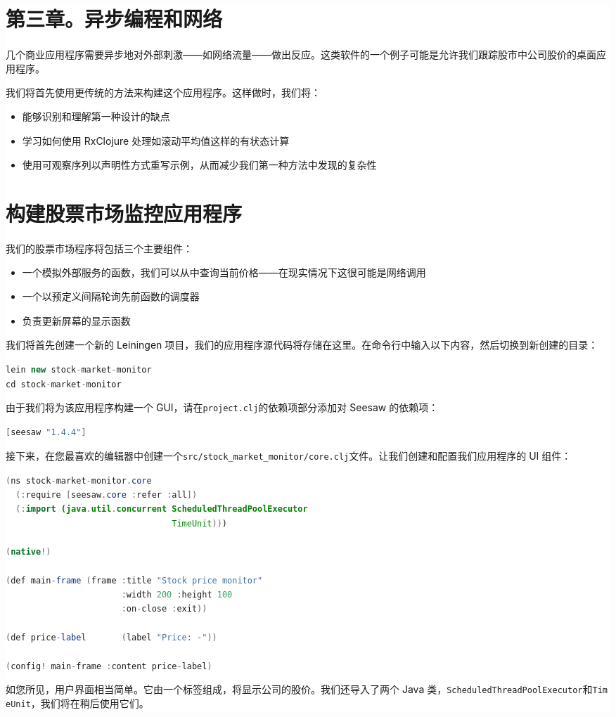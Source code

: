 # 第三章。异步编程和网络

几个商业应用程序需要异步地对外部刺激——如网络流量——做出反应。这类软件的一个例子可能是允许我们跟踪股市中公司股价的桌面应用程序。

我们将首先使用更传统的方法来构建这个应用程序。这样做时，我们将：

+   能够识别和理解第一种设计的缺点

+   学习如何使用 RxClojure 处理如滚动平均值这样的有状态计算

+   使用可观察序列以声明性方式重写示例，从而减少我们第一种方法中发现的复杂性

# 构建股票市场监控应用程序

我们的股票市场程序将包括三个主要组件：

+   一个模拟外部服务的函数，我们可以从中查询当前价格——在现实情况下这很可能是网络调用

+   一个以预定义间隔轮询先前函数的调度器

+   负责更新屏幕的显示函数

我们将首先创建一个新的 Leiningen 项目，我们的应用程序源代码将存储在这里。在命令行中输入以下内容，然后切换到新创建的目录：

```java
lein new stock-market-monitor
cd stock-market-monitor

```

由于我们将为该应用程序构建一个 GUI，请在`project.clj`的依赖项部分添加对 Seesaw 的依赖项：

```java
[seesaw "1.4.4"]
```

接下来，在您最喜欢的编辑器中创建一个`src/stock_market_monitor/core.clj`文件。让我们创建和配置我们应用程序的 UI 组件：

```java
(ns stock-market-monitor.core
  (:require [seesaw.core :refer :all])
  (:import (java.util.concurrent ScheduledThreadPoolExecutor
                                 TimeUnit)))

(native!)

(def main-frame (frame :title "Stock price monitor"
                       :width 200 :height 100
                       :on-close :exit))

(def price-label       (label "Price: -"))

(config! main-frame :content price-label)
```

如您所见，用户界面相当简单。它由一个标签组成，将显示公司的股价。我们还导入了两个 Java 类，`ScheduledThreadPoolExecutor`和`TimeUnit`，我们将在稍后使用它们。
